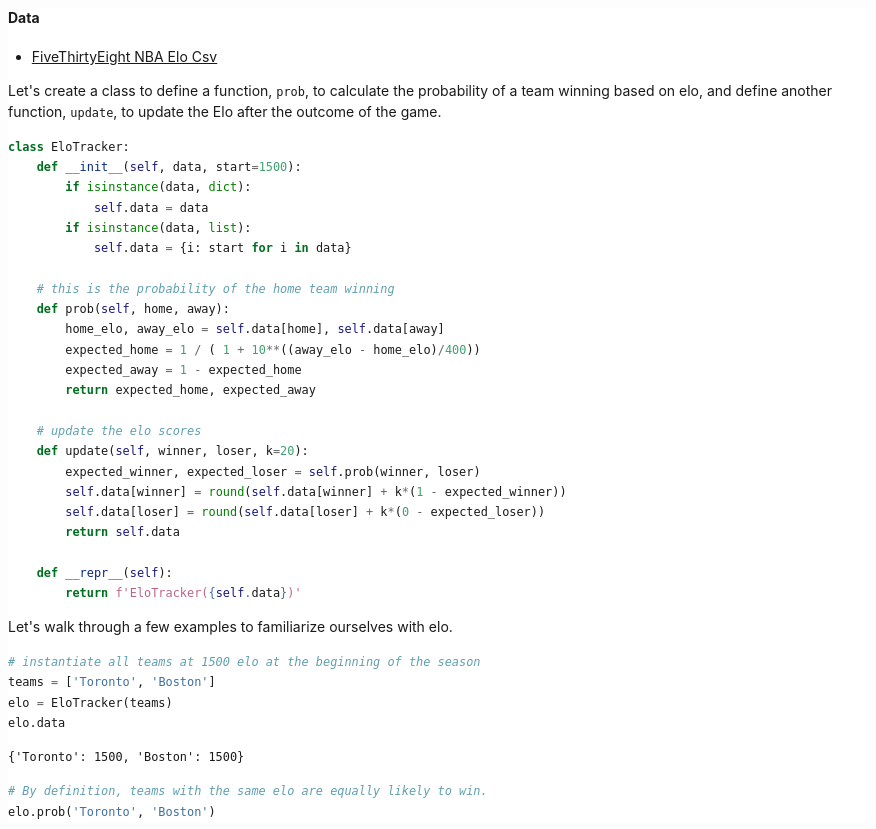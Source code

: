 
#### Data
* [FiveThirtyEight NBA Elo Csv](https://github.com/fivethirtyeight/data/tree/master/nba-elo)

Let's create a class to define a function, `prob`, to calculate the probability of a team winning based on elo,
and define another function, `update`, to update the Elo after the outcome of the game.


```python
class EloTracker:
    def __init__(self, data, start=1500):
        if isinstance(data, dict):
            self.data = data
        if isinstance(data, list):
            self.data = {i: start for i in data}

    # this is the probability of the home team winning
    def prob(self, home, away):
        home_elo, away_elo = self.data[home], self.data[away]
        expected_home = 1 / ( 1 + 10**((away_elo - home_elo)/400))
        expected_away = 1 - expected_home
        return expected_home, expected_away
        
    # update the elo scores
    def update(self, winner, loser, k=20):
        expected_winner, expected_loser = self.prob(winner, loser)
        self.data[winner] = round(self.data[winner] + k*(1 - expected_winner))
        self.data[loser] = round(self.data[loser] + k*(0 - expected_loser))
        return self.data

    def __repr__(self):
        return f'EloTracker({self.data})'
```

Let's walk through a few examples to familiarize ourselves with elo.


```python
# instantiate all teams at 1500 elo at the beginning of the season
teams = ['Toronto', 'Boston']
elo = EloTracker(teams)
elo.data
```




    {'Toronto': 1500, 'Boston': 1500}




```python
# By definition, teams with the same elo are equally likely to win.
elo.prob('Toronto', 'Boston')
```


